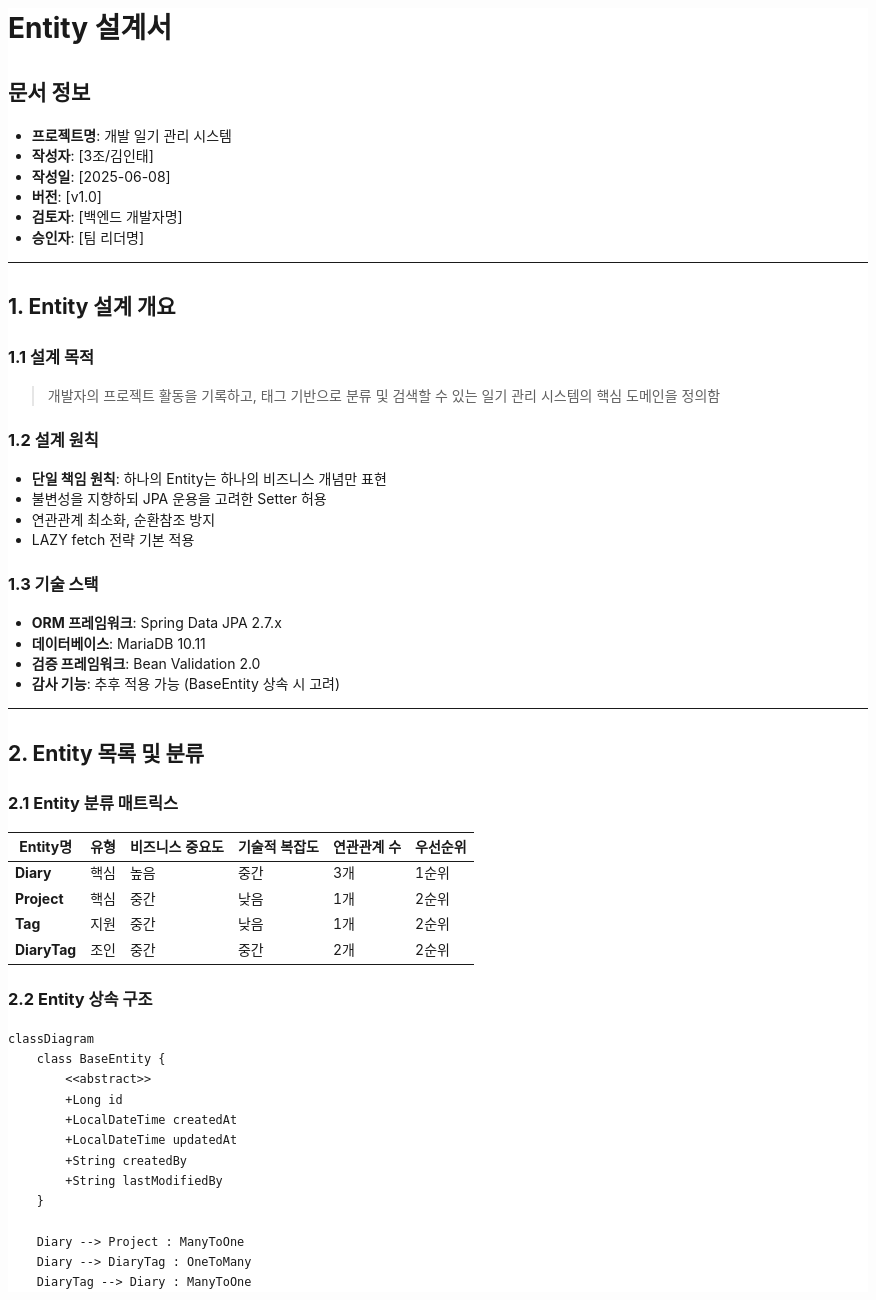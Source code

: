 # Entity 설계서

## 문서 정보
- **프로젝트명**: 개발 일기 관리 시스템
- **작성자**: [3조/김인태]
- **작성일**: [2025-06-08]
- **버전**: [v1.0]
- **검토자**: [백엔드 개발자명]
- **승인자**: [팀 리더명]

---

## 1. Entity 설계 개요

### 1.1 설계 목적
> 개발자의 프로젝트 활동을 기록하고, 태그 기반으로 분류 및 검색할 수 있는 일기 관리 시스템의 핵심 도메인을 정의함

### 1.2 설계 원칙
- **단일 책임 원칙**: 하나의 Entity는 하나의 비즈니스 개념만 표현
- 불변성을 지향하되 JPA 운용을 고려한 Setter 허용
- 연관관계 최소화, 순환참조 방지
- LAZY fetch 전략 기본 적용

### 1.3 기술 스택
- **ORM 프레임워크**: Spring Data JPA 2.7.x
- **데이터베이스**: MariaDB 10.11
- **검증 프레임워크**: Bean Validation 2.0
- **감사 기능**: 추후 적용 가능 (BaseEntity 상속 시 고려)

---

## 2. Entity 목록 및 분류

### 2.1 Entity 분류 매트릭스
| Entity명      | 유형 | 비즈니스 중요도 | 기술적 복잡도 | 연관관계 수 | 우선순위 |
| ------------ | -- | -------- | ------- | ------ | ---- |
| **Diary**    | 핵심 | 높음       | 중간      | 3개     | 1순위  |
| **Project**  | 핵심 | 중간       | 낮음      | 1개     | 2순위  |
| **Tag**      | 지원 | 중간       | 낮음      | 1개     | 2순위  |
| **DiaryTag** | 조인 | 중간       | 중간      | 2개     | 2순위  |


### 2.2 Entity 상속 구조
```mermaid
classDiagram
    class BaseEntity {
        <<abstract>>
        +Long id
        +LocalDateTime createdAt
        +LocalDateTime updatedAt
        +String createdBy
        +String lastModifiedBy
    }

    Diary --> Project : ManyToOne
    Diary --> DiaryTag : OneToMany
    DiaryTag --> Diary : ManyToOne
```